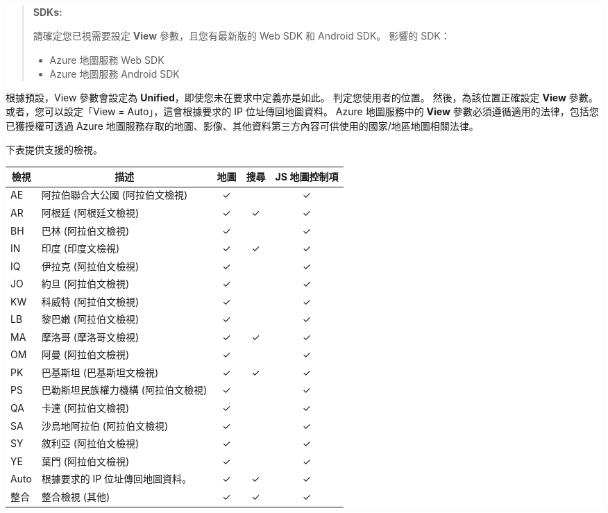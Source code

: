 >  **SDKs:**
>
>  請確定您已視需要設定 **View** 參數，且您有最新版的 Web SDK 和 Android SDK。 影響的 SDK：
>
>    * Azure 地圖服務 Web SDK
>    * Azure 地圖服務 Android SDK

根據預設，View 參數會設定為 **Unified**，即使您未在要求中定義亦是如此。 判定您使用者的位置。 然後，為該位置正確設定 **View** 參數。 或者，您可以設定「View = Auto」，這會根據要求的 IP 位址傳回地圖資料。  Azure 地圖服務中的 **View** 參數必須遵循適用的法律，包括您已獲授權可透過 Azure 地圖服務存取的地圖、影像、其他資料第三方內容可供使用的國家/地區地圖相關法律。


下表提供支援的檢視。

| 檢視         | 描述                            |  地圖 | 搜尋 | JS 地圖控制項 |
|--------------|----------------------------------------|:-----:|:------:|:--------------:|
| AE           | 阿拉伯聯合大公國 (阿拉伯文檢視)    |   ✓   |        |     ✓          |
| AR           | 阿根廷 (阿根廷文檢視)           |   ✓   |    ✓   |     ✓          |
| BH           | 巴林 (阿拉伯文檢視)                 |   ✓   |        |     ✓          |
| IN           | 印度 (印度文檢視)                    |   ✓   |   ✓     |     ✓          |
| IQ           | 伊拉克 (阿拉伯文檢視)                    |   ✓   |        |     ✓          |
| JO           | 約旦 (阿拉伯文檢視)                  |   ✓   |        |     ✓          |
| KW           | 科威特 (阿拉伯文檢視)                  |   ✓   |        |     ✓          |
| LB           | 黎巴嫩 (阿拉伯文檢視)                 |   ✓   |        |     ✓          |
| MA           | 摩洛哥 (摩洛哥文檢視)                |   ✓   |   ✓     |     ✓          |
| OM           | 阿曼 (阿拉伯文檢視)                    |   ✓   |        |     ✓          |
| PK           | 巴基斯坦 (巴基斯坦文檢視)              |   ✓   |    ✓    |     ✓          |
| PS           | 巴勒斯坦民族權力機構 (阿拉伯文檢視)    |   ✓   |        |     ✓          |
| QA           | 卡達 (阿拉伯文檢視)                   |   ✓   |        |     ✓          |
| SA           | 沙烏地阿拉伯 (阿拉伯文檢視)            |   ✓   |        |     ✓          |
| SY           | 敘利亞 (阿拉伯文檢視)                   |   ✓   |        |     ✓          |
| YE           | 葉門 (阿拉伯文檢視)                   |   ✓   |        |     ✓          |
| Auto         | 根據要求的 IP 位址傳回地圖資料。|   ✓   |    ✓   |     ✓          |
| 整合      | 整合檢視 (其他)                  |   ✓   |   ✓     |     ✓          |
